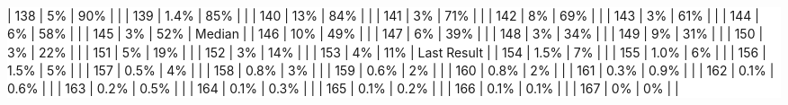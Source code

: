| 138 | 5% | 90% |  |
| 139 | 1.4% | 85% |  |
| 140 | 13% | 84% |  |
| 141 | 3% | 71% |  |
| 142 | 8% | 69% |  |
| 143 | 3% | 61% |  |
| 144 | 6% | 58% |  |
| 145 | 3% | 52% | Median |
| 146 | 10% | 49% |  |
| 147 | 6% | 39% |  |
| 148 | 3% | 34% |  |
| 149 | 9% | 31% |  |
| 150 | 3% | 22% |  |
| 151 | 5% | 19% |  |
| 152 | 3% | 14% |  |
| 153 | 4% | 11% | Last Result |
| 154 | 1.5% | 7% |  |
| 155 | 1.0% | 6% |  |
| 156 | 1.5% | 5% |  |
| 157 | 0.5% | 4% |  |
| 158 | 0.8% | 3% |  |
| 159 | 0.6% | 2% |  |
| 160 | 0.8% | 2% |  |
| 161 | 0.3% | 0.9% |  |
| 162 | 0.1% | 0.6% |  |
| 163 | 0.2% | 0.5% |  |
| 164 | 0.1% | 0.3% |  |
| 165 | 0.1% | 0.2% |  |
| 166 | 0.1% | 0.1% |  |
| 167 | 0% | 0% |  |
